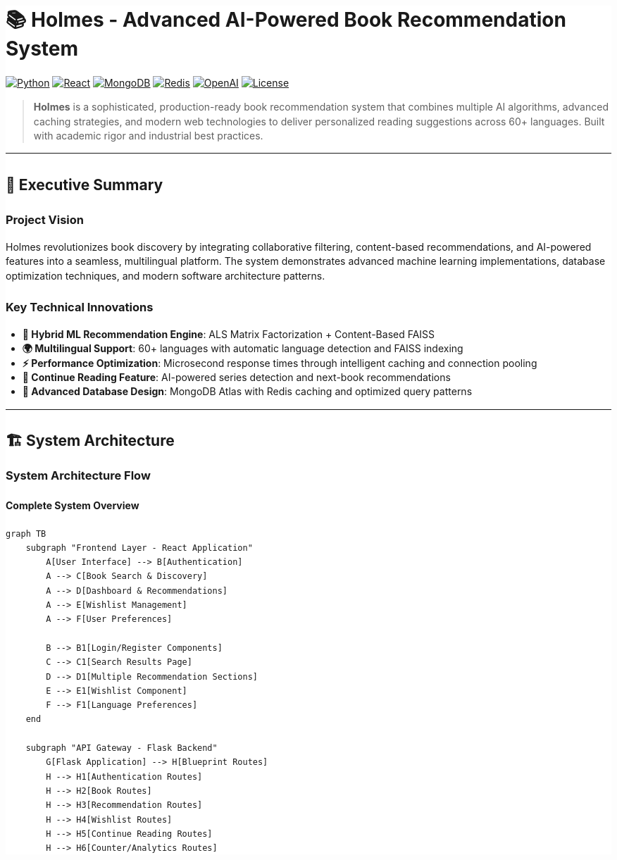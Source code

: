 # 📚 Holmes - Advanced AI-Powered Book Recommendation System

[![Python](https://img.shields.io/badge/Python-3.8+-blue.svg)](https://python.org)
[![React](https://img.shields.io/badge/React-18.2+-61DAFB.svg)](https://reactjs.org)
[![MongoDB](https://img.shields.io/badge/MongoDB-Atlas-green.svg)](https://mongodb.com)
[![Redis](https://img.shields.io/badge/Redis-Cache-red.svg)](https://redis.io)
[![OpenAI](https://img.shields.io/badge/OpenAI-GPT--3.5-orange.svg)](https://openai.com)
[![License](https://img.shields.io/badge/License-MIT-yellow.svg)](LICENSE)

> **Holmes** is a sophisticated, production-ready book recommendation system that combines multiple AI algorithms, advanced caching strategies, and modern web technologies to deliver personalized reading suggestions across 60+ languages. Built with academic rigor and industrial best practices.

---

## 🎯 **Executive Summary**

### **Project Vision**
Holmes revolutionizes book discovery by integrating collaborative filtering, content-based recommendations, and AI-powered features into a seamless, multilingual platform. The system demonstrates advanced machine learning implementations, database optimization techniques, and modern software architecture patterns.

### **Key Technical Innovations**
- **🤖 Hybrid ML Recommendation Engine**: ALS Matrix Factorization + Content-Based FAISS
- **🌍 Multilingual Support**: 60+ languages with automatic language detection and FAISS indexing
- **⚡ Performance Optimization**: Microsecond response times through intelligent caching and connection pooling
- **📖 Continue Reading Feature**: AI-powered series detection and next-book recommendations
- **💾 Advanced Database Design**: MongoDB Atlas with Redis caching and optimized query patterns
---

## 🏗️ **System Architecture**

### **System Architecture Flow**

#### **Complete System Overview**
```mermaid
graph TB
    subgraph "Frontend Layer - React Application"
        A[User Interface] --> B[Authentication]
        A --> C[Book Search & Discovery]
        A --> D[Dashboard & Recommendations]
        A --> E[Wishlist Management]
        A --> F[User Preferences]
        
        B --> B1[Login/Register Components]
        C --> C1[Search Results Page]
        D --> D1[Multiple Recommendation Sections]
        E --> E1[Wishlist Component]
        F --> F1[Language Preferences]
    end

    subgraph "API Gateway - Flask Backend"
        G[Flask Application] --> H[Blueprint Routes]
        H --> H1[Authentication Routes]
        H --> H2[Book Routes]
        H --> H3[Recommendation Routes]
        H --> H4[Wishlist Routes]
        H --> H5[Continue Reading Routes]
        H --> H6[Counter/Analytics Routes]
```